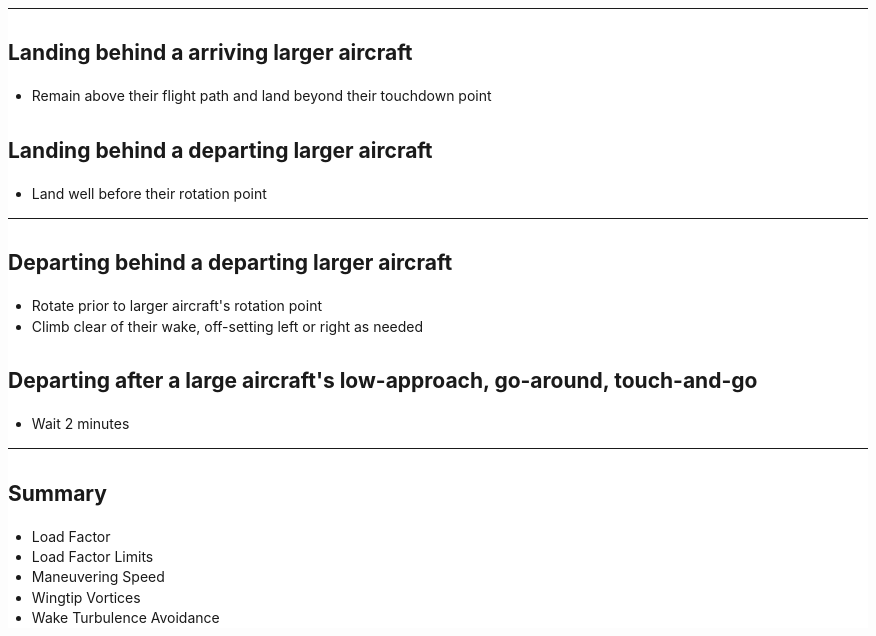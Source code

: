 </div>

---

## Landing behind a arriving larger aircraft

- Remain above their flight path and land beyond their touchdown point

## Landing behind a departing larger aircraft

- Land well before their rotation point

---

## Departing behind a departing larger aircraft

- Rotate prior to larger aircraft's rotation point
- Climb clear of their wake, off-setting left or right as needed

## Departing after a large aircraft's low-approach, go-around, touch-and-go

- Wait 2 minutes

<div class="h-stack h-full">

</div>

---

## Summary

- Load Factor
- Load Factor Limits
- Maneuvering Speed
- Wingtip Vortices
- Wake Turbulence Avoidance
